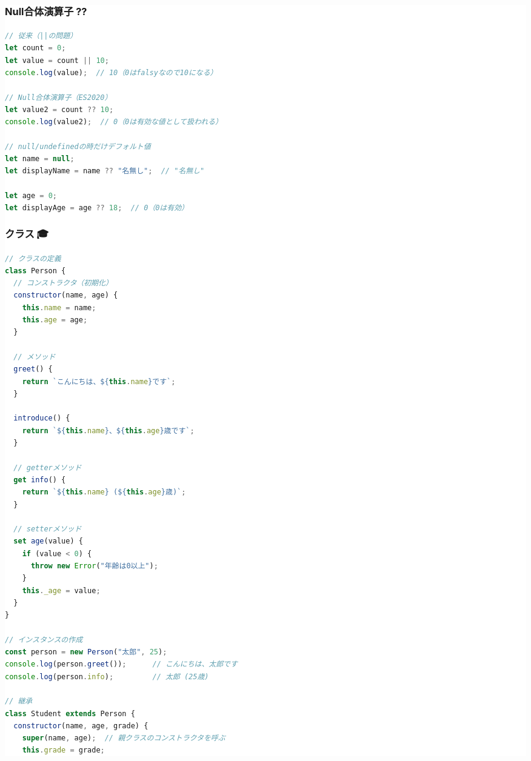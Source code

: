 ### Null合体演算子 ??

```javascript
// 従来（||の問題）
let count = 0;
let value = count || 10;
console.log(value);  // 10（0はfalsyなので10になる）

// Null合体演算子（ES2020）
let value2 = count ?? 10;
console.log(value2);  // 0（0は有効な値として扱われる）

// null/undefinedの時だけデフォルト値
let name = null;
let displayName = name ?? "名無し";  // "名無し"

let age = 0;
let displayAge = age ?? 18;  // 0（0は有効）
```

### クラス 🎓

```javascript
// クラスの定義
class Person {
  // コンストラクタ（初期化）
  constructor(name, age) {
    this.name = name;
    this.age = age;
  }

  // メソッド
  greet() {
    return `こんにちは、${this.name}です`;
  }

  introduce() {
    return `${this.name}、${this.age}歳です`;
  }

  // getterメソッド
  get info() {
    return `${this.name} (${this.age}歳)`;
  }

  // setterメソッド
  set age(value) {
    if (value < 0) {
      throw new Error("年齢は0以上");
    }
    this._age = value;
  }
}

// インスタンスの作成
const person = new Person("太郎", 25);
console.log(person.greet());      // こんにちは、太郎です
console.log(person.info);         // 太郎 (25歳)

// 継承
class Student extends Person {
  constructor(name, age, grade) {
    super(name, age);  // 親クラスのコンストラクタを呼ぶ
    this.grade = grade;
```